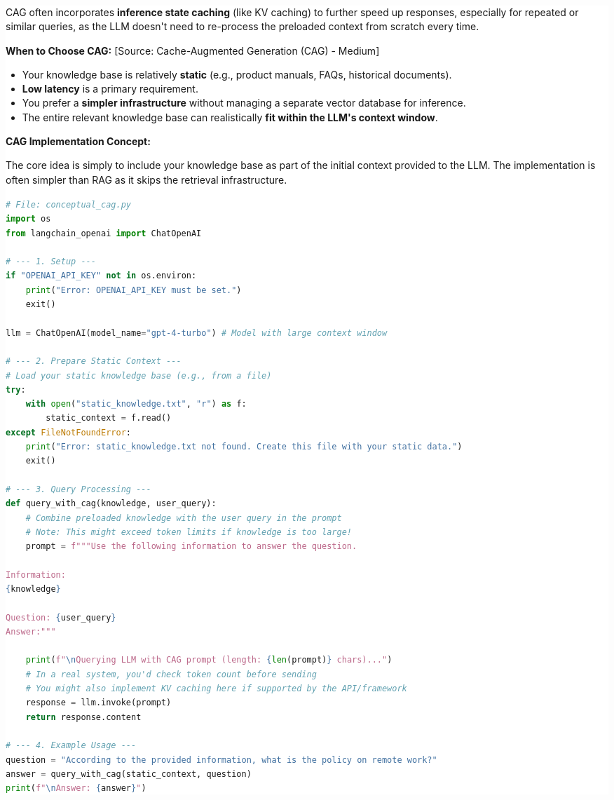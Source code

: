 CAG often incorporates **inference state caching** (like KV caching) to further speed up responses, especially for repeated or similar queries, as the LLM doesn't need to re-process the preloaded context from scratch every time.

**When to Choose CAG:** [Source: Cache-Augmented Generation (CAG) - Medium]

*   Your knowledge base is relatively **static** (e.g., product manuals, FAQs, historical documents).
*   **Low latency** is a primary requirement.
*   You prefer a **simpler infrastructure** without managing a separate vector database for inference.
*   The entire relevant knowledge base can realistically **fit within the LLM's context window**.

**CAG Implementation Concept:**

The core idea is simply to include your knowledge base as part of the initial context provided to the LLM. The implementation is often simpler than RAG as it skips the retrieval infrastructure.

```python
# File: conceptual_cag.py
import os
from langchain_openai import ChatOpenAI

# --- 1. Setup --- 
if "OPENAI_API_KEY" not in os.environ:
    print("Error: OPENAI_API_KEY must be set.")
    exit()

llm = ChatOpenAI(model_name="gpt-4-turbo") # Model with large context window

# --- 2. Prepare Static Context --- 
# Load your static knowledge base (e.g., from a file)
try:
    with open("static_knowledge.txt", "r") as f:
        static_context = f.read()
except FileNotFoundError:
    print("Error: static_knowledge.txt not found. Create this file with your static data.")
    exit()

# --- 3. Query Processing --- 
def query_with_cag(knowledge, user_query):
    # Combine preloaded knowledge with the user query in the prompt
    # Note: This might exceed token limits if knowledge is too large!
    prompt = f"""Use the following information to answer the question.

Information:
{knowledge}

Question: {user_query}
Answer:"""

    print(f"\nQuerying LLM with CAG prompt (length: {len(prompt)} chars)...")
    # In a real system, you'd check token count before sending
    # You might also implement KV caching here if supported by the API/framework
    response = llm.invoke(prompt)
    return response.content

# --- 4. Example Usage --- 
question = "According to the provided information, what is the policy on remote work?"
answer = query_with_cag(static_context, question)
print(f"\nAnswer: {answer}")

```
